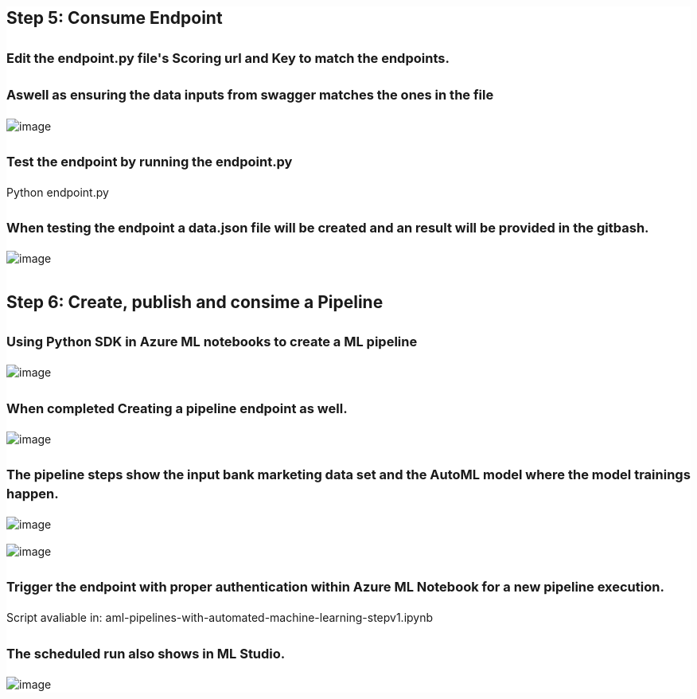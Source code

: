 ## Step 5: Consume Endpoint

### Edit the endpoint.py file's Scoring url and Key to match the endpoints.
### Aswell as ensuring the data inputs from swagger matches the ones in the file

![image](https://github.com/user-attachments/assets/e52277ef-efea-45c5-97b1-f2d878f28d36)

### Test the endpoint by running the endpoint.py


Python endpoint.py


### When testing the endpoint a data.json file will be created and an result will be provided in the gitbash.

![image](https://github.com/user-attachments/assets/1afeee88-5423-4a31-957f-daa62e857133)


## Step 6: Create, publish and consime a Pipeline

### Using Python SDK in Azure ML notebooks to create a ML pipeline

![image](https://github.com/user-attachments/assets/b4091236-7d18-41d5-926a-1ba0f3995b49)

### When completed Creating a pipeline endpoint as well.

![image](https://github.com/user-attachments/assets/b2ee30d6-52bf-4f43-a806-a2f79033a2ef)


### The pipeline steps show the input bank marketing data set and the AutoML model where the model trainings happen.

![image](https://github.com/user-attachments/assets/79f63ee2-4ff3-4b13-9457-02f0ba7f95e4)

![image](https://github.com/user-attachments/assets/014c2ca6-ae9c-4be8-aafe-b756af2c13eb)

### Trigger the endpoint with proper authentication within Azure ML Notebook for a new pipeline execution.
Script avaliable in:
aml-pipelines-with-automated-machine-learning-stepv1.ipynb


### The scheduled run also shows in ML Studio.

![image](https://github.com/user-attachments/assets/b4091236-7d18-41d5-926a-1ba0f3995b49)
